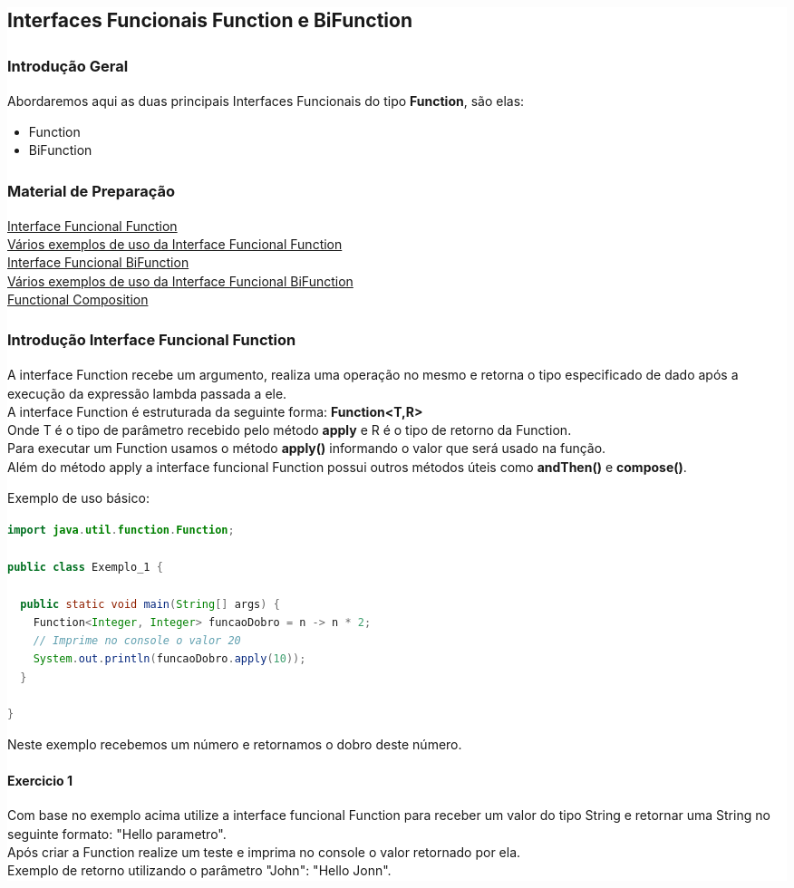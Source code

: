 ## Interfaces Funcionais Function e BiFunction

### Introdução Geral
Abordaremos aqui as duas principais Interfaces Funcionais do tipo **Function**, são elas:
 * Function
 * BiFunction


### Material de Preparação
[Interface Funcional Function](https://www.geeksforgeeks.org/function-interface-in-java-with-examples/)<br/>
[Vários exemplos de uso da Interface Funcional Function](https://www.programcreek.com/java-api-examples/?api=java.util.function.Function)<br/>
[Interface Funcional BiFunction](https://www.geeksforgeeks.org/java-bifunction-interface-methods-apply-and-addthen/)<br/>
[Vários exemplos de uso da Interface Funcional BiFunction](https://www.programcreek.com/java-api-examples/?api=java.util.function.Bifunction)<br/>
[Functional Composition](http://tutorials.jenkov.com/java-functional-programming/functional-composition.html)

### Introdução Interface Funcional Function
A interface Function recebe um argumento, realiza uma operação no mesmo e retorna o tipo especificado de dado após a execução da expressão lambda passada a ele.<br/>
A interface Function é estruturada da seguinte forma: **Function<T,R>**<br/>
Onde T é o tipo de parâmetro recebido pelo método **apply** e R é o tipo de retorno da Function.<br/>
Para executar um Function usamos o método **apply()** informando o valor que será usado na função.<br/>
Além do método apply a interface funcional Function possui outros métodos úteis como **andThen()** e **compose()**.

Exemplo de uso básico:
```java
import java.util.function.Function;

public class Exemplo_1 {
    
  public static void main(String[] args) {
    Function<Integer, Integer> funcaoDobro = n -> n * 2;
    // Imprime no console o valor 20
    System.out.println(funcaoDobro.apply(10));
  }
    
}
```
Neste exemplo recebemos um número e retornamos o dobro deste número.<br/>

#### Exercicio 1
Com base no exemplo acima utilize a interface funcional Function para receber um valor do tipo String e retornar uma String no seguinte formato: "Hello parametro".<br/>
Após criar a Function realize um teste e imprima no console o valor retornado por ela.<br/>
Exemplo de retorno utilizando o parâmetro "John": "Hello Jonn".
